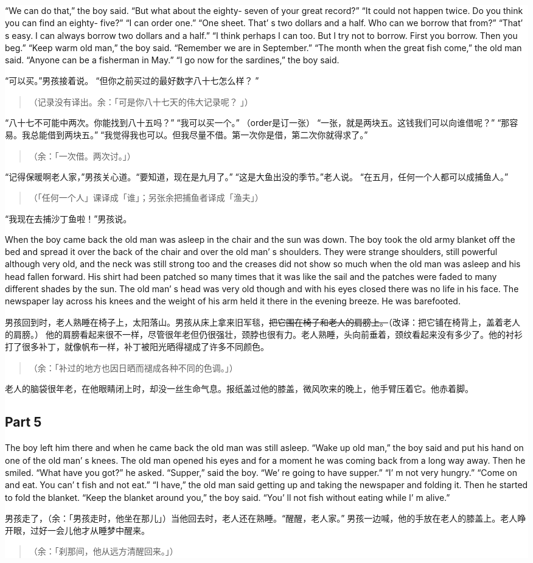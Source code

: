 
“We can do that,” the boy said. “But what about the eighty- seven of your great record?” “It could not happen twice. Do you think you can find an eighty- five?” “I can order one.” “One sheet. That’ s two dollars and a half. Who can we borrow that from?” “That’ s easy. I can always borrow two dollars and a half.” “I think perhaps I can too. But I try not to borrow. First you borrow. Then you beg.” “Keep warm old man,” the boy said. “Remember we are in September.” “The month when the great fish come,” the old man said. “Anyone can be a fisherman in May.” “I go now for the sardines,” the boy said.

“可以买。”男孩接着说。
“但你之前买过的最好数字八十七怎么样？ ” 
>（记录没有译出。余：「可是你八十七天的伟大记录呢？ 」）

“八十七不可能中两次。你能找到八十五吗？”
“我可以买一个。” （order是订一张）
“一张，就是两块五。这钱我们可以向谁借呢？”
“那容易。我总能借到两块五。”
“我觉得我也可以。但我尽量不借。第一次你是借，第二次你就得求了。” 
>（余：「一次借。两次讨。」）

“记得保暖啊老人家，”男孩关心道。“要知道，现在是九月了。”
“这是大鱼出没的季节。”老人说。
“在五月，任何一个人都可以成捕鱼人。”
>（「任何一个人」课译成「谁」；另张余把捕鱼者译成「渔夫」）

“我现在去捕沙丁鱼啦！”男孩说。

When the boy came back the old man was asleep in the chair and the sun was down. The boy took the old army blanket off the bed and spread it over the back of the chair and over the old man’ s shoulders. They were strange shoulders, still powerful although very old, and the neck was still strong too and the creases did not show so much when the old man was asleep and his head fallen forward. His shirt had been patched so many times that it was like the sail and the patches were faded to many different shades by the sun. The old man’ s head was very old though and with his eyes closed there was no life in his face. The newspaper lay across his knees and the weight of his arm held it there in the evening breeze. He was barefooted. 

男孩回到时，老人熟睡在椅子上，太阳落山。男孩从床上拿来旧军毯，~~把它围在椅子和老人的肩膀上。~~（改译：把它铺在椅背上，盖着老人的肩膀。）
他的肩膀看起来很不一样，尽管很年老但仍很强壮，颈脖也很有力。老人熟睡，头向前垂着，颈纹看起来没有多少了。他的衬衫打了很多补丁，就像帆布一样，补丁被阳光晒得褪成了许多不同颜色。
>（余：「补过的地方也因日晒而褪成各种不同的色调。」）

老人的脑袋很年老，在他眼睛闭上时，却没一丝生命气息。报纸盖过他的膝盖，微风吹来的晚上，他手臂压着它。他赤着脚。



## Part 5

The boy left him there and when he came back the old man was still asleep. “Wake up old man,” the boy said and put his hand on one of the old man’ s knees. The old man opened his eyes and for a moment he was coming back from a long way away. Then he smiled. “What have you got?” he asked. “Supper,” said the boy. “We’ re going to have supper.” “I’ m not very hungry.” “Come on and eat. You can’ t fish and not eat.” “I have,” the old man said getting up and taking the newspaper and folding it. Then he started to fold the blanket. “Keep the blanket around you,” the boy said. “You’ ll not fish without eating while I’ m alive.” 

男孩走了，（余：「男孩走时，他坐在那儿」）当他回去时，老人还在熟睡。“醒醒，老人家。” 男孩一边喊，他的手放在老人的膝盖上。老人睁开眼，过好一会儿他才从睡梦中醒来。
>（余：「刹那间，他从远方清醒回来。」）
